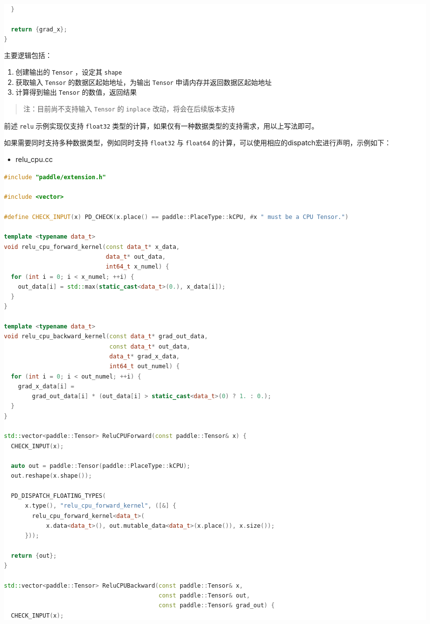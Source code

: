 ```c++
  }

  return {grad_x};
}
```

主要逻辑包括：

1. 创建输出的 `Tensor` ，设定其 `shape`
2. 获取输入 `Tensor` 的数据区起始地址，为输出 `Tensor` 申请内存并返回数据区起始地址
3. 计算得到输出 `Tensor` 的数值，返回结果

> 注：目前尚不支持输入 `Tensor` 的 `inplace` 改动，将会在后续版本支持

前述 `relu` 示例实现仅支持 `float32` 类型的计算，如果仅有一种数据类型的支持需求，用以上写法即可。

如果需要同时支持多种数据类型，例如同时支持 `float32` 与 `float64` 的计算，可以使用相应的dispatch宏进行声明，示例如下：

- relu_cpu.cc

```c++
#include "paddle/extension.h"

#include <vector>

#define CHECK_INPUT(x) PD_CHECK(x.place() == paddle::PlaceType::kCPU, #x " must be a CPU Tensor.")

template <typename data_t>
void relu_cpu_forward_kernel(const data_t* x_data,
                             data_t* out_data,
                             int64_t x_numel) {
  for (int i = 0; i < x_numel; ++i) {
    out_data[i] = std::max(static_cast<data_t>(0.), x_data[i]);
  }
}

template <typename data_t>
void relu_cpu_backward_kernel(const data_t* grad_out_data,
                              const data_t* out_data,
                              data_t* grad_x_data,
                              int64_t out_numel) {
  for (int i = 0; i < out_numel; ++i) {
    grad_x_data[i] =
        grad_out_data[i] * (out_data[i] > static_cast<data_t>(0) ? 1. : 0.);
  }
}

std::vector<paddle::Tensor> ReluCPUForward(const paddle::Tensor& x) {
  CHECK_INPUT(x);

  auto out = paddle::Tensor(paddle::PlaceType::kCPU);
  out.reshape(x.shape());

  PD_DISPATCH_FLOATING_TYPES(
      x.type(), "relu_cpu_forward_kernel", ([&] {
        relu_cpu_forward_kernel<data_t>(
            x.data<data_t>(), out.mutable_data<data_t>(x.place()), x.size());
      }));

  return {out};
}

std::vector<paddle::Tensor> ReluCPUBackward(const paddle::Tensor& x,
                                            const paddle::Tensor& out,
                                            const paddle::Tensor& grad_out) {
  CHECK_INPUT(x);
```
